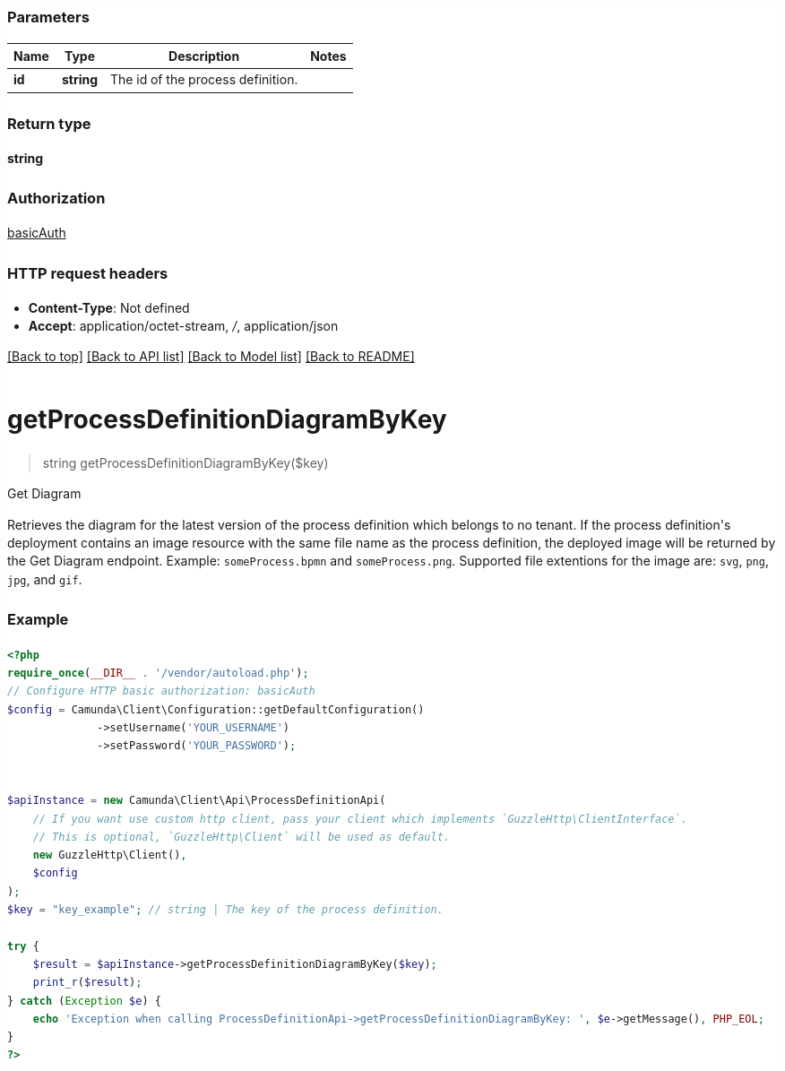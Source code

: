 ### Parameters

Name | Type | Description  | Notes
------------- | ------------- | ------------- | -------------
 **id** | **string**| The id of the process definition. |

### Return type

**string**

### Authorization

[basicAuth](../../README.md#basicAuth)

### HTTP request headers

 - **Content-Type**: Not defined
 - **Accept**: application/octet-stream, */*, application/json

[[Back to top]](#) [[Back to API list]](../../README.md#documentation-for-api-endpoints) [[Back to Model list]](../../README.md#documentation-for-models) [[Back to README]](../../README.md)

# **getProcessDefinitionDiagramByKey**
> string getProcessDefinitionDiagramByKey($key)

Get Diagram

Retrieves the diagram for the latest version of the process definition which belongs to no tenant.  If the process definition's deployment contains an image resource with the same file name as the process definition, the deployed image will be returned by the Get Diagram endpoint. Example: `someProcess.bpmn` and `someProcess.png`. Supported file extentions for the image are: `svg`, `png`, `jpg`, and `gif`.

### Example
```php
<?php
require_once(__DIR__ . '/vendor/autoload.php');
// Configure HTTP basic authorization: basicAuth
$config = Camunda\Client\Configuration::getDefaultConfiguration()
              ->setUsername('YOUR_USERNAME')
              ->setPassword('YOUR_PASSWORD');


$apiInstance = new Camunda\Client\Api\ProcessDefinitionApi(
    // If you want use custom http client, pass your client which implements `GuzzleHttp\ClientInterface`.
    // This is optional, `GuzzleHttp\Client` will be used as default.
    new GuzzleHttp\Client(),
    $config
);
$key = "key_example"; // string | The key of the process definition.

try {
    $result = $apiInstance->getProcessDefinitionDiagramByKey($key);
    print_r($result);
} catch (Exception $e) {
    echo 'Exception when calling ProcessDefinitionApi->getProcessDefinitionDiagramByKey: ', $e->getMessage(), PHP_EOL;
}
?>
```
